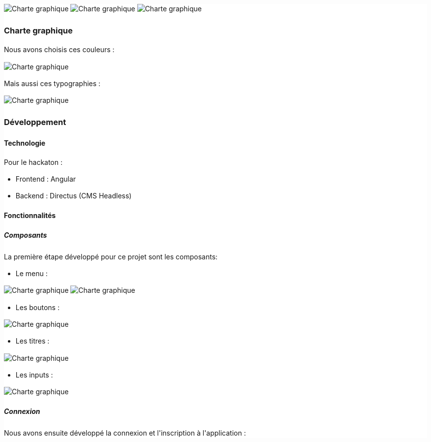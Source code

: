 <img alt="Charte graphique" height="auto" src="assets/documents/images_readme/logo.png" width="150px"/>

<img alt="Charte graphique" height="auto" src="assets/documents/images_readme/logo_miniature.png" width="150px"/>

<img alt="Charte graphique" height="auto" src="assets/documents/images_readme/logo_clair.png" width="150px"/>

### Charte graphique

Nous avons choisis ces couleurs :

<img alt="Charte graphique" height="auto" src="assets/documents/images_readme/colors.png" width="150px"/>

Mais aussi ces typographies :

<img alt="Charte graphique" height="auto" src="assets/documents/images_readme/typo.png" width="150px"/>

### Développement

#### Technologie 

Pour le hackaton :

- Frontend : Angular 

- Backend : Directus (CMS Headless) 

#### Fonctionnalités 

##### Composants

La première étape développé pour ce projet sont les composants: 

- Le menu : 

<img alt="Charte graphique" height="auto" src="assets/documents/images_readme/menu.png" width="150px"/>

<img alt="Charte graphique" height="auto" src="assets/documents/images_readme/menu_open.png" width="150px"/>

- Les boutons : 

<img alt="Charte graphique" height="auto" src="assets/documents/images_readme/boutons.png" width="150px"/>

- Les titres :

<img alt="Charte graphique" height="auto" src="assets/documents/images_readme/titre.png" width="150px"/>

- Les inputs :

<img alt="Charte graphique" height="auto" src="assets/documents/images_readme/input.png" width="150px"/>

##### Connexion 

Nous avons ensuite développé la connexion et l'inscription à l'application : 
